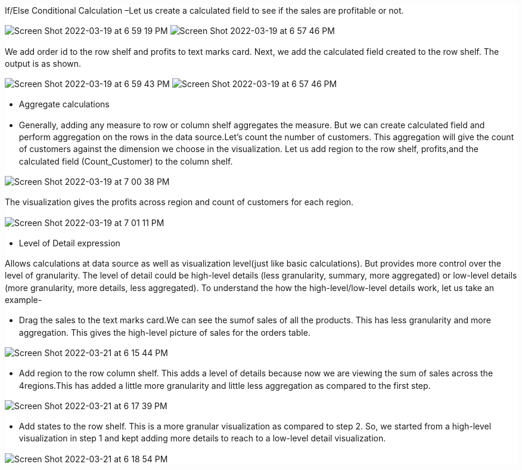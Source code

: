 If/Else Conditional Calculation –Let us create a calculated field to see if the sales are profitable or not. 

<img width="674" alt="Screen Shot 2022-03-19 at 6 59 19 PM" src="https://user-images.githubusercontent.com/47697537/159142427-ba75c901-7638-4193-9e4f-b66b43589416.png">

<img width="629" alt="Screen Shot 2022-03-19 at 6 57 46 PM" src="https://user-images.githubusercontent.com/47697537/159142388-d67d0855-663a-461e-8046-59efd47f4cd6.png">

We add order id to the row shelf and profits to text marks card. Next, we add the calculated field created to the row shelf. The output is as shown.

<img width="621" alt="Screen Shot 2022-03-19 at 6 59 43 PM" src="https://user-images.githubusercontent.com/47697537/159142441-adb0a639-b644-471f-8ecc-14d1e6f9a28a.png">

<img width="629" alt="Screen Shot 2022-03-19 at 6 57 46 PM" src="https://user-images.githubusercontent.com/47697537/159142388-d67d0855-663a-461e-8046-59efd47f4cd6.png">

- Aggregate calculations

- Generally, adding any measure to row or column shelf aggregates the measure. But we can create calculated field and perform aggregation on the rows in the data source.Let’s count the number of customers. This aggregation will give the count of customers against the dimension we choose in the visualization. Let us add region to the row shelf, profits,and the calculated field (Count_Customer) to the column shelf.

<img width="700" alt="Screen Shot 2022-03-19 at 7 00 38 PM" src="https://user-images.githubusercontent.com/47697537/159142461-4e4b8bb6-8532-46f5-8b47-40f7babcf2ed.png">

The visualization gives the profits across region and count of customers for each region.

<img width="700" alt="Screen Shot 2022-03-19 at 7 01 11 PM" src="https://user-images.githubusercontent.com/47697537/159142469-9b890154-988f-444a-a1b8-0c5e94ca700a.png">


- Level of Detail expression

Allows calculations at data source as well as visualization level(just like basic calculations). But provides more control over the level of granularity. The level of detail could be high-level details (less granularity, summary, more aggregated) or low-level details (more granularity, more details, less aggregated). To understand the how the high-level/low-level details work, let us take an example-

- Drag the sales to the text marks card.We can see the sumof sales of all the products. This has less granularity and more aggregation. This gives the high-level picture of sales for the orders table.

<img width="504" alt="Screen Shot 2022-03-21 at 6 15 44 PM" src="https://user-images.githubusercontent.com/47697537/159378209-d51e87ac-1585-4507-898f-a11c2be4e743.png">

- Add region to the row column shelf. This adds a level of details because now we are viewing the sum of sales across the 4regions.This has added a little more granularity and little less aggregation as compared to the first step.

<img width="614" alt="Screen Shot 2022-03-21 at 6 17 39 PM" src="https://user-images.githubusercontent.com/47697537/159378450-e7c8ab12-96ac-429f-b3ec-907a618280ab.png">

- Add states to the row shelf. This is a more granular visualization as compared to step 2. So, we started from a high-level visualization in step 1 and kept adding more details to reach to a low-level detail visualization.

<img width="535" alt="Screen Shot 2022-03-21 at 6 18 54 PM" src="https://user-images.githubusercontent.com/47697537/159378514-2d887ac7-f692-4905-ad1a-841f5e8a597f.png">
